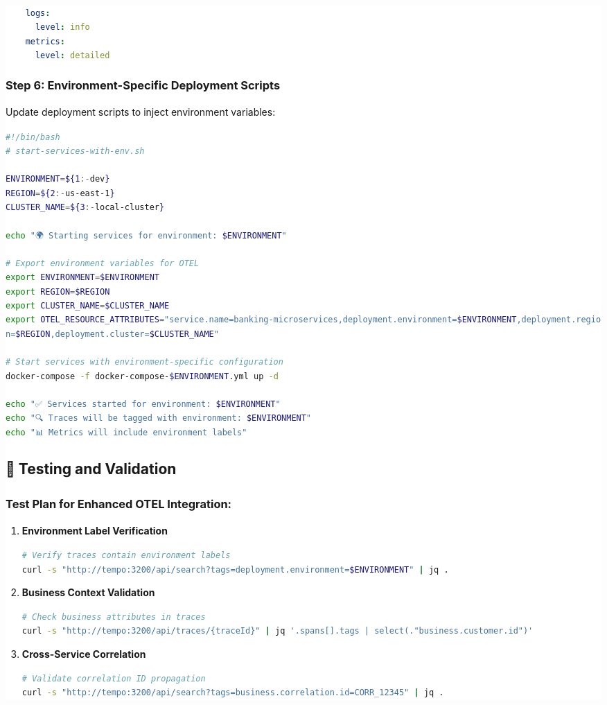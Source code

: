```yaml
    logs:
      level: info
    metrics:
      level: detailed
```

### Step 6: Environment-Specific Deployment Scripts

Update deployment scripts to inject environment variables:

```bash
#!/bin/bash
# start-services-with-env.sh

ENVIRONMENT=${1:-dev}
REGION=${2:-us-east-1}
CLUSTER_NAME=${3:-local-cluster}

echo "🌍 Starting services for environment: $ENVIRONMENT"

# Export environment variables for OTEL
export ENVIRONMENT=$ENVIRONMENT
export REGION=$REGION
export CLUSTER_NAME=$CLUSTER_NAME
export OTEL_RESOURCE_ATTRIBUTES="service.name=banking-microservices,deployment.environment=$ENVIRONMENT,deployment.region=$REGION,deployment.cluster=$CLUSTER_NAME"

# Start services with environment-specific configuration
docker-compose -f docker-compose-$ENVIRONMENT.yml up -d

echo "✅ Services started for environment: $ENVIRONMENT"
echo "🔍 Traces will be tagged with environment: $ENVIRONMENT"
echo "📊 Metrics will include environment labels"
```

## 🧪 Testing and Validation

### Test Plan for Enhanced OTEL Integration:

1. **Environment Label Verification**
   ```bash
   # Verify traces contain environment labels
   curl -s "http://tempo:3200/api/search?tags=deployment.environment=$ENVIRONMENT" | jq .
   ```

2. **Business Context Validation**
   ```bash
   # Check business attributes in traces
   curl -s "http://tempo:3200/api/traces/{traceId}" | jq '.spans[].tags | select(."business.customer.id")'
   ```

3. **Cross-Service Correlation**
   ```bash
   # Validate correlation ID propagation
   curl -s "http://tempo:3200/api/search?tags=business.correlation.id=CORR_12345" | jq .
   ```
